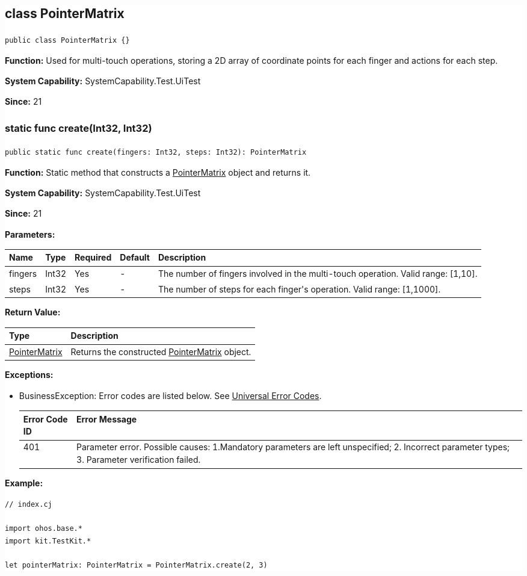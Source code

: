 ## class PointerMatrix

```cangjie
public class PointerMatrix {}
```

**Function:** Used for multi-touch operations, storing a 2D array of coordinate points for each finger and actions for each step.

**System Capability:** SystemCapability.Test.UiTest

**Since:** 21

### static func create(Int32, Int32)

```cangjie
public static func create(fingers: Int32, steps: Int32): PointerMatrix
```

**Function:** Static method that constructs a [PointerMatrix](#class-pointermatrix) object and returns it.

**System Capability:** SystemCapability.Test.UiTest

**Since:** 21

**Parameters:**

| Name | Type | Required | Default | Description |
|:---|:---|:---|:---|:---|
|fingers|Int32|Yes|-|The number of fingers involved in the multi-touch operation. Valid range: [1,10].|
|steps|Int32|Yes|-|The number of steps for each finger's operation. Valid range: [1,1000].|

**Return Value:**

| Type | Description |
|:----|:----|
|[PointerMatrix](#class-pointermatrix)|Returns the constructed [PointerMatrix](#class-pointermatrix) object.|

**Exceptions:**

- BusinessException: Error codes are listed below. See [Universal Error Codes](../cj-errorcode-universal.md).

  | Error Code ID | Error Message |
  | :---- | :--- |
  | 401 | Parameter error. Possible causes: 1.Mandatory parameters are left unspecified; 2. Incorrect parameter types; 3. Parameter verification failed. |

**Example:**



```cangjie
// index.cj

import ohos.base.*
import kit.TestKit.*

let pointerMatrix: PointerMatrix = PointerMatrix.create(2, 3)
```
